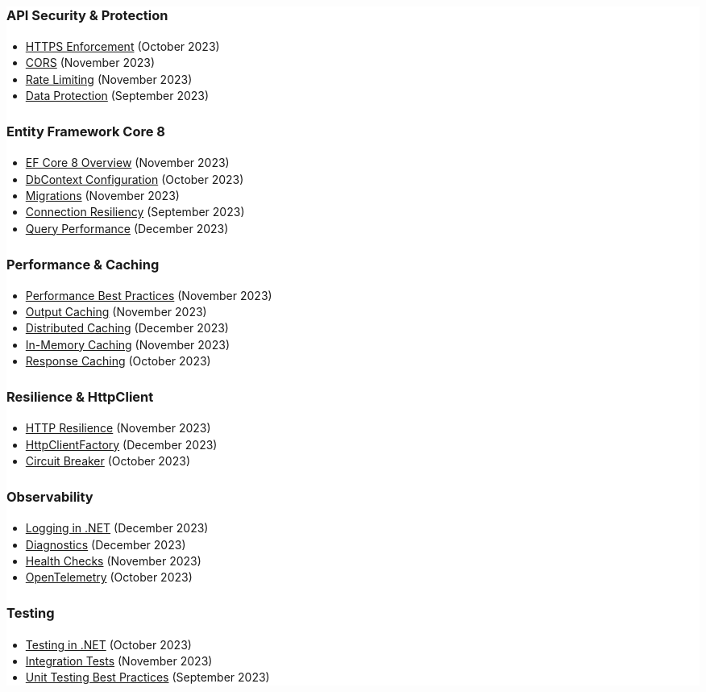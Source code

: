 ### API Security & Protection
- [HTTPS Enforcement](https://learn.microsoft.com/en-us/aspnet/core/security/enforcing-ssl) (October 2023)
- [CORS](https://learn.microsoft.com/en-us/aspnet/core/security/cors) (November 2023)
- [Rate Limiting](https://learn.microsoft.com/en-us/aspnet/core/performance/rate-limit) (November 2023)
- [Data Protection](https://learn.microsoft.com/en-us/aspnet/core/security/data-protection/introduction) (September 2023)

### Entity Framework Core 8
- [EF Core 8 Overview](https://learn.microsoft.com/en-us/ef/core/) (November 2023)
- [DbContext Configuration](https://learn.microsoft.com/en-us/ef/core/dbcontext-configuration/) (October 2023)
- [Migrations](https://learn.microsoft.com/en-us/ef/core/managing-schemas/migrations/) (November 2023)
- [Connection Resiliency](https://learn.microsoft.com/en-us/ef/core/miscellaneous/connection-resiliency) (September 2023)
- [Query Performance](https://learn.microsoft.com/en-us/ef/core/performance/) (December 2023)

### Performance & Caching
- [Performance Best Practices](https://learn.microsoft.com/en-us/aspnet/core/performance/performance-best-practices) (November 2023)
- [Output Caching](https://learn.microsoft.com/en-us/aspnet/core/performance/caching/output) (November 2023)
- [Distributed Caching](https://learn.microsoft.com/en-us/aspnet/core/performance/caching/distributed) (December 2023)
- [In-Memory Caching](https://learn.microsoft.com/en-us/aspnet/core/performance/caching/memory) (November 2023)
- [Response Caching](https://learn.microsoft.com/en-us/aspnet/core/performance/caching/response) (October 2023)

### Resilience & HttpClient
- [HTTP Resilience](https://learn.microsoft.com/en-us/dotnet/core/resilience/) (November 2023)
- [HttpClientFactory](https://learn.microsoft.com/en-us/dotnet/core/extensions/httpclient-factory) (December 2023)
- [Circuit Breaker](https://learn.microsoft.com/en-us/dotnet/core/resilience/http-resilience#circuit-breaker) (October 2023)

### Observability
- [Logging in .NET](https://learn.microsoft.com/en-us/dotnet/core/extensions/logging) (December 2023)
- [Diagnostics](https://learn.microsoft.com/en-us/dotnet/core/diagnostics/) (December 2023)
- [Health Checks](https://learn.microsoft.com/en-us/aspnet/core/host-and-deploy/health-checks) (November 2023)
- [OpenTelemetry](https://learn.microsoft.com/en-us/dotnet/core/diagnostics/observability-with-otel) (October 2023)

### Testing
- [Testing in .NET](https://learn.microsoft.com/en-us/dotnet/core/testing/) (October 2023)
- [Integration Tests](https://learn.microsoft.com/en-us/aspnet/core/test/integration-tests) (November 2023)
- [Unit Testing Best Practices](https://learn.microsoft.com/en-us/dotnet/core/testing/unit-testing-best-practices) (September 2023)
